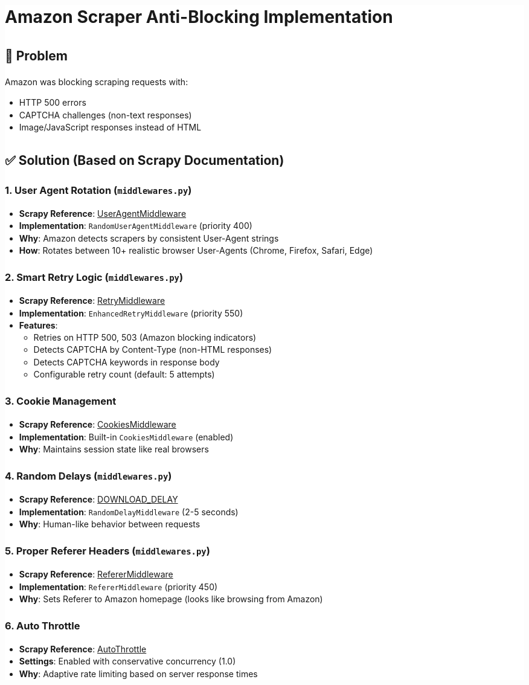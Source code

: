 # Amazon Scraper Anti-Blocking Implementation

## 🎯 Problem
Amazon was blocking scraping requests with:
- HTTP 500 errors
- CAPTCHA challenges (non-text responses)
- Image/JavaScript responses instead of HTML

## ✅ Solution (Based on Scrapy Documentation)

### 1. **User Agent Rotation** (`middlewares.py`)
- **Scrapy Reference**: [UserAgentMiddleware](https://docs.scrapy.org/topics/downloader-middleware.html#useragentmiddleware)
- **Implementation**: `RandomUserAgentMiddleware` (priority 400)
- **Why**: Amazon detects scrapers by consistent User-Agent strings
- **How**: Rotates between 10+ realistic browser User-Agents (Chrome, Firefox, Safari, Edge)

### 2. **Smart Retry Logic** (`middlewares.py`)
- **Scrapy Reference**: [RetryMiddleware](https://docs.scrapy.org/topics/downloader-middleware.html#retry-middleware)
- **Implementation**: `EnhancedRetryMiddleware` (priority 550)
- **Features**:
  - Retries on HTTP 500, 503 (Amazon blocking indicators)
  - Detects CAPTCHA by Content-Type (non-HTML responses)
  - Detects CAPTCHA keywords in response body
  - Configurable retry count (default: 5 attempts)

### 3. **Cookie Management**
- **Scrapy Reference**: [CookiesMiddleware](https://docs.scrapy.org/topics/downloader-middleware.html#cookiesmiddleware)
- **Implementation**: Built-in `CookiesMiddleware` (enabled)
- **Why**: Maintains session state like real browsers

### 4. **Random Delays** (`middlewares.py`)
- **Scrapy Reference**: [DOWNLOAD_DELAY](https://docs.scrapy.org/topics/settings.html#download-delay)
- **Implementation**: `RandomDelayMiddleware` (2-5 seconds)
- **Why**: Human-like behavior between requests

### 5. **Proper Referer Headers** (`middlewares.py`)
- **Scrapy Reference**: [RefererMiddleware](https://docs.scrapy.org/topics/spider-middleware.html#referer-middleware)
- **Implementation**: `RefererMiddleware` (priority 450)
- **Why**: Sets Referer to Amazon homepage (looks like browsing from Amazon)

### 6. **Auto Throttle**
- **Scrapy Reference**: [AutoThrottle](https://docs.scrapy.org/topics/autothrottle.html)
- **Settings**: Enabled with conservative concurrency (1.0)
- **Why**: Adaptive rate limiting based on server response times
